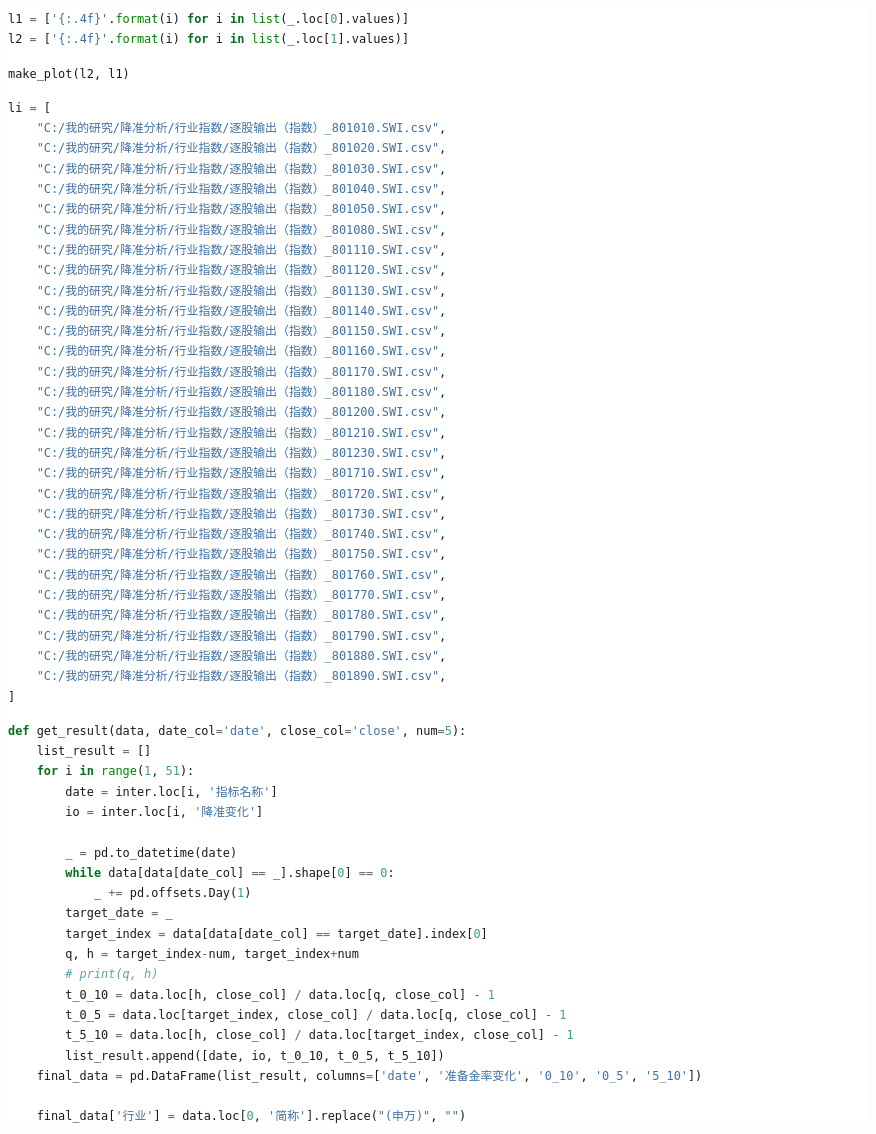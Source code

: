 

```python
l1 = ['{:.4f}'.format(i) for i in list(_.loc[0].values)]
l2 = ['{:.4f}'.format(i) for i in list(_.loc[1].values)]

```


```python
make_plot(l2, l1)
```


```python
li = [
    "C:/我的研究/降准分析/行业指数/逐股输出（指数）_801010.SWI.csv",
    "C:/我的研究/降准分析/行业指数/逐股输出（指数）_801020.SWI.csv",
    "C:/我的研究/降准分析/行业指数/逐股输出（指数）_801030.SWI.csv",
    "C:/我的研究/降准分析/行业指数/逐股输出（指数）_801040.SWI.csv",
    "C:/我的研究/降准分析/行业指数/逐股输出（指数）_801050.SWI.csv",
    "C:/我的研究/降准分析/行业指数/逐股输出（指数）_801080.SWI.csv",
    "C:/我的研究/降准分析/行业指数/逐股输出（指数）_801110.SWI.csv",
    "C:/我的研究/降准分析/行业指数/逐股输出（指数）_801120.SWI.csv",
    "C:/我的研究/降准分析/行业指数/逐股输出（指数）_801130.SWI.csv",
    "C:/我的研究/降准分析/行业指数/逐股输出（指数）_801140.SWI.csv",
    "C:/我的研究/降准分析/行业指数/逐股输出（指数）_801150.SWI.csv",
    "C:/我的研究/降准分析/行业指数/逐股输出（指数）_801160.SWI.csv",
    "C:/我的研究/降准分析/行业指数/逐股输出（指数）_801170.SWI.csv",
    "C:/我的研究/降准分析/行业指数/逐股输出（指数）_801180.SWI.csv",
    "C:/我的研究/降准分析/行业指数/逐股输出（指数）_801200.SWI.csv",
    "C:/我的研究/降准分析/行业指数/逐股输出（指数）_801210.SWI.csv",
    "C:/我的研究/降准分析/行业指数/逐股输出（指数）_801230.SWI.csv",
    "C:/我的研究/降准分析/行业指数/逐股输出（指数）_801710.SWI.csv",
    "C:/我的研究/降准分析/行业指数/逐股输出（指数）_801720.SWI.csv",
    "C:/我的研究/降准分析/行业指数/逐股输出（指数）_801730.SWI.csv",
    "C:/我的研究/降准分析/行业指数/逐股输出（指数）_801740.SWI.csv",
    "C:/我的研究/降准分析/行业指数/逐股输出（指数）_801750.SWI.csv",
    "C:/我的研究/降准分析/行业指数/逐股输出（指数）_801760.SWI.csv",
    "C:/我的研究/降准分析/行业指数/逐股输出（指数）_801770.SWI.csv",
    "C:/我的研究/降准分析/行业指数/逐股输出（指数）_801780.SWI.csv",
    "C:/我的研究/降准分析/行业指数/逐股输出（指数）_801790.SWI.csv",
    "C:/我的研究/降准分析/行业指数/逐股输出（指数）_801880.SWI.csv",
    "C:/我的研究/降准分析/行业指数/逐股输出（指数）_801890.SWI.csv",
]
```


```python
def get_result(data, date_col='date', close_col='close', num=5):
    list_result = []
    for i in range(1, 51):
        date = inter.loc[i, '指标名称']
        io = inter.loc[i, '降准变化']

        _ = pd.to_datetime(date)
        while data[data[date_col] == _].shape[0] == 0:
            _ += pd.offsets.Day(1)
        target_date = _
        target_index = data[data[date_col] == target_date].index[0]
        q, h = target_index-num, target_index+num
        # print(q, h)
        t_0_10 = data.loc[h, close_col] / data.loc[q, close_col] - 1
        t_0_5 = data.loc[target_index, close_col] / data.loc[q, close_col] - 1
        t_5_10 = data.loc[h, close_col] / data.loc[target_index, close_col] - 1
        list_result.append([date, io, t_0_10, t_0_5, t_5_10])
    final_data = pd.DataFrame(list_result, columns=['date', '准备金率变化', '0_10', '0_5', '5_10'])
    
    final_data['行业'] = data.loc[0, '简称'].replace("(申万)", "")
```